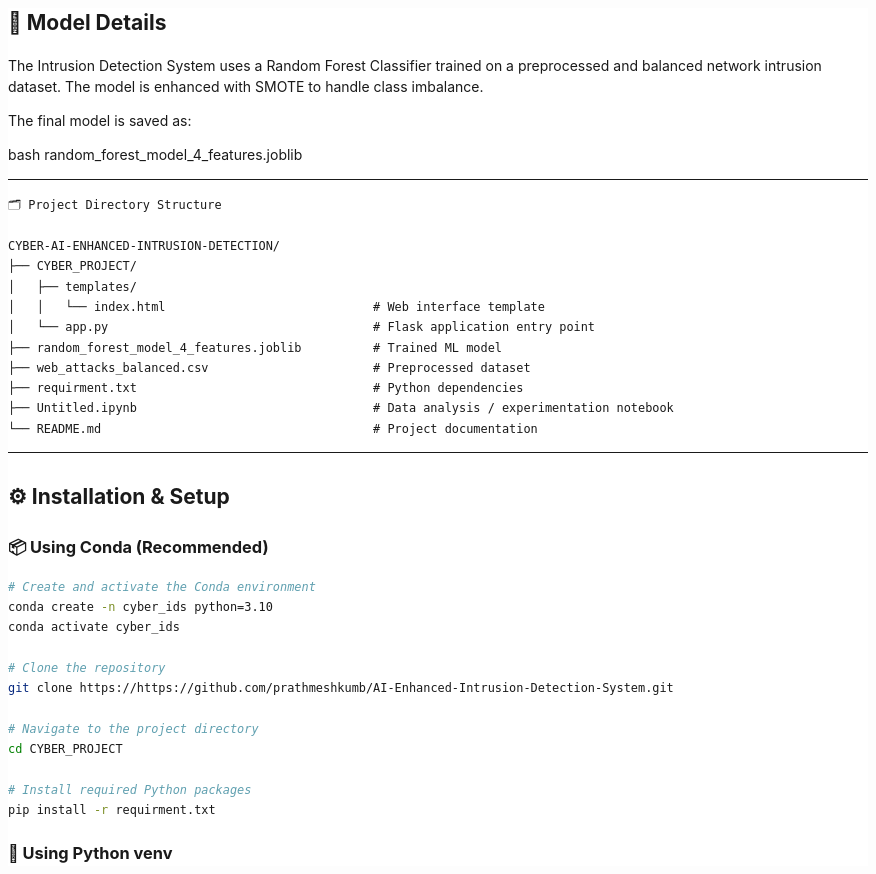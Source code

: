 ## 🧠 Model Details

The Intrusion Detection System uses a Random Forest Classifier trained on a preprocessed and balanced network intrusion dataset. The model is enhanced with SMOTE to handle class imbalance.

The final model is saved as:

bash
random_forest_model_4_features.joblib


---




```text
🗂 Project Directory Structure

CYBER-AI-ENHANCED-INTRUSION-DETECTION/
├── CYBER_PROJECT/
│   ├── templates/
│   │   └── index.html                             # Web interface template
│   └── app.py                                     # Flask application entry point
├── random_forest_model_4_features.joblib          # Trained ML model
├── web_attacks_balanced.csv                       # Preprocessed dataset
├── requirment.txt                                 # Python dependencies
├── Untitled.ipynb                                 # Data analysis / experimentation notebook
└── README.md                                      # Project documentation
```


---

## ⚙ Installation & Setup

### 📦 Using Conda (Recommended)

```bash
# Create and activate the Conda environment
conda create -n cyber_ids python=3.10
conda activate cyber_ids

# Clone the repository
git clone https://https://github.com/prathmeshkumb/AI-Enhanced-Intrusion-Detection-System.git

# Navigate to the project directory
cd CYBER_PROJECT

# Install required Python packages
pip install -r requirment.txt
```


### 🐍 Using Python venv
